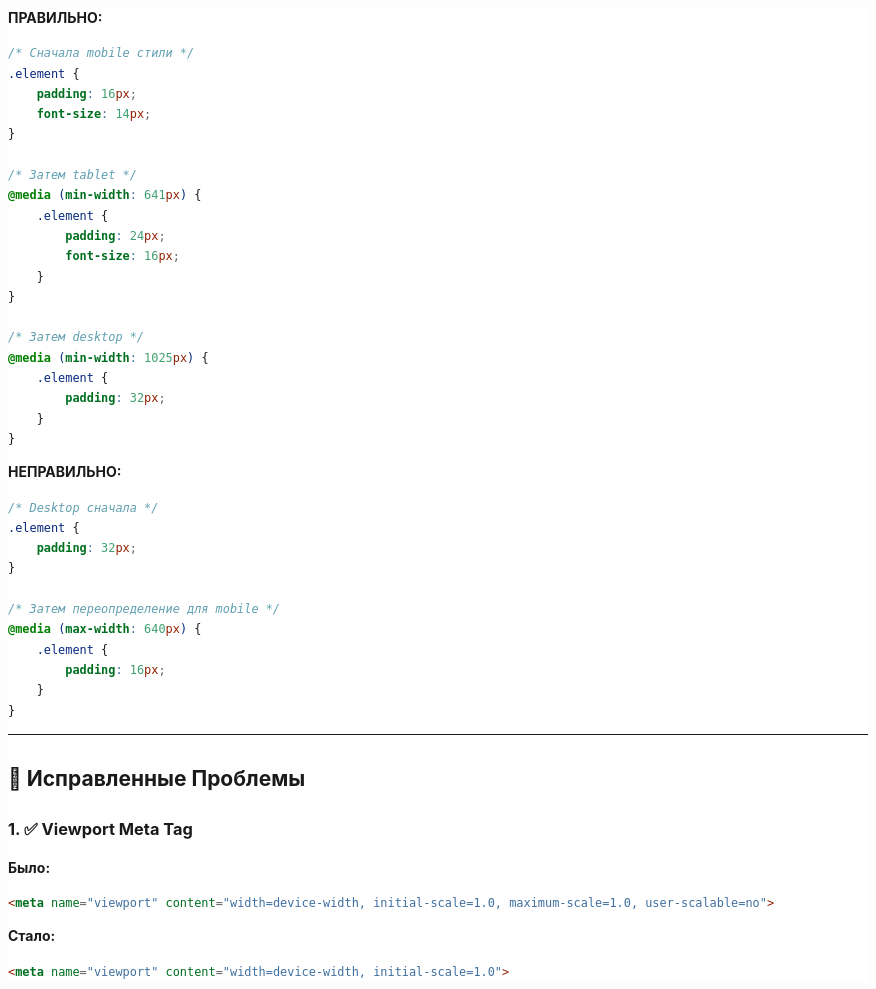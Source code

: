 **ПРАВИЛЬНО:**
```css
/* Сначала mobile стили */
.element {
    padding: 16px;
    font-size: 14px;
}

/* Затем tablet */
@media (min-width: 641px) {
    .element {
        padding: 24px;
        font-size: 16px;
    }
}

/* Затем desktop */
@media (min-width: 1025px) {
    .element {
        padding: 32px;
    }
}
```

**НЕПРАВИЛЬНО:**
```css
/* Desktop сначала */
.element {
    padding: 32px;
}

/* Затем переопределение для mobile */
@media (max-width: 640px) {
    .element {
        padding: 16px;
    }
}
```

---

## 🔧 Исправленные Проблемы

### 1. ✅ Viewport Meta Tag
**Было:**
```html
<meta name="viewport" content="width=device-width, initial-scale=1.0, maximum-scale=1.0, user-scalable=no">
```

**Стало:**
```html
<meta name="viewport" content="width=device-width, initial-scale=1.0">
```
